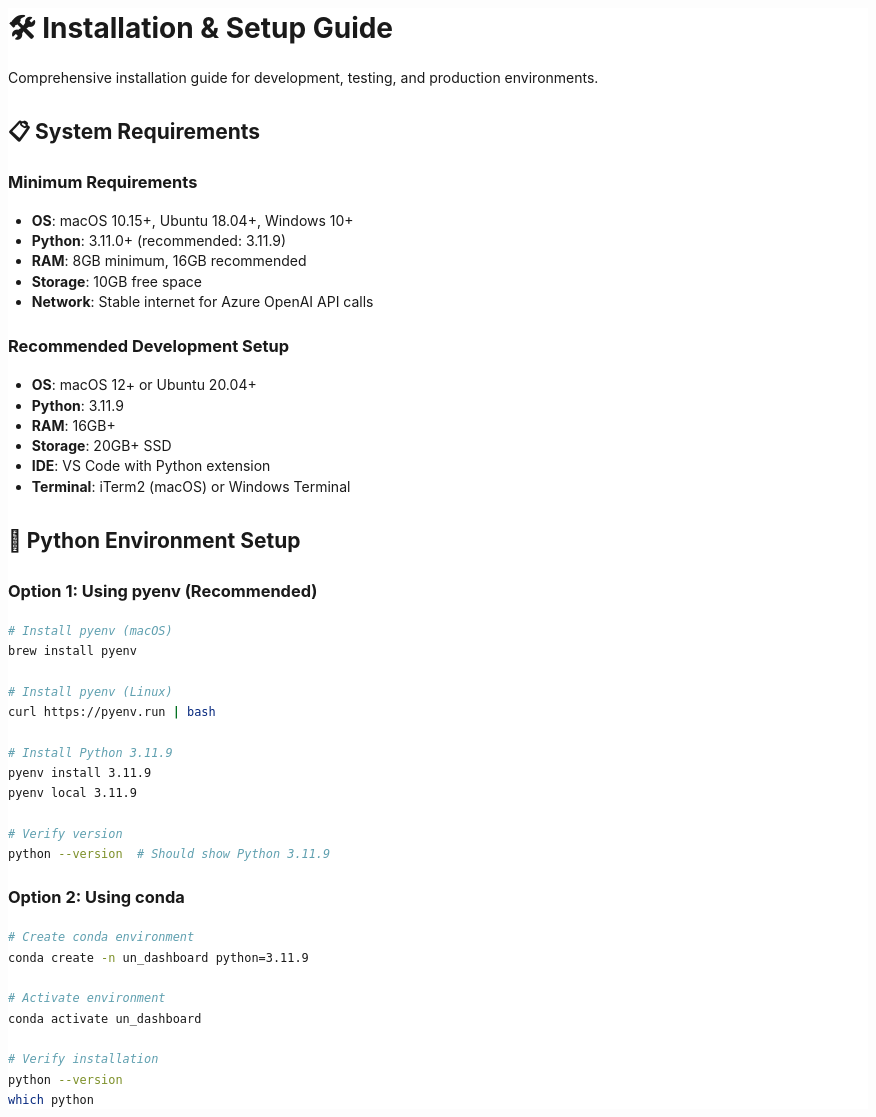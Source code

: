 # 🛠️ Installation & Setup Guide

Comprehensive installation guide for development, testing, and production environments.

## 📋 **System Requirements**

### **Minimum Requirements**
- **OS**: macOS 10.15+, Ubuntu 18.04+, Windows 10+
- **Python**: 3.11.0+ (recommended: 3.11.9)
- **RAM**: 8GB minimum, 16GB recommended
- **Storage**: 10GB free space
- **Network**: Stable internet for Azure OpenAI API calls

### **Recommended Development Setup**
- **OS**: macOS 12+ or Ubuntu 20.04+
- **Python**: 3.11.9
- **RAM**: 16GB+
- **Storage**: 20GB+ SSD
- **IDE**: VS Code with Python extension
- **Terminal**: iTerm2 (macOS) or Windows Terminal

## 🐍 **Python Environment Setup**

### **Option 1: Using pyenv (Recommended)**

```bash
# Install pyenv (macOS)
brew install pyenv

# Install pyenv (Linux)
curl https://pyenv.run | bash

# Install Python 3.11.9
pyenv install 3.11.9
pyenv local 3.11.9

# Verify version
python --version  # Should show Python 3.11.9
```

### **Option 2: Using conda**

```bash
# Create conda environment
conda create -n un_dashboard python=3.11.9

# Activate environment
conda activate un_dashboard

# Verify installation
python --version
which python
```
